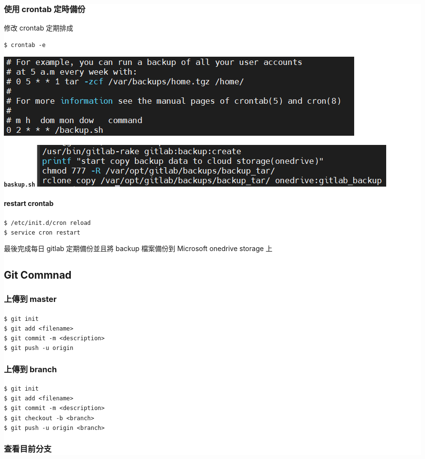 
### 使用 crontab 定時備份

修改 crontab 定期排成
```
$ crontab -e
```
![](../img/git03.png)

**`baskup.sh`**
![](../img/git04.png)

#### restart crontab
```
$ /etc/init.d/cron reload
$ service cron restart
```
最後完成每日 gitlab 定期備份並且將 backup 檔案備份到 Microsoft onedrive storage 上
## Git Commnad

### 上傳到 master
```
$ git init
$ git add <filename>
$ git commit -m <description>
$ git push -u origin
```
### 上傳到 branch
```
$ git init
$ git add <filename>
$ git commit -m <description>
$ git checkout -b <branch>
$ git push -u origin <branch>
```

### 查看目前分支
